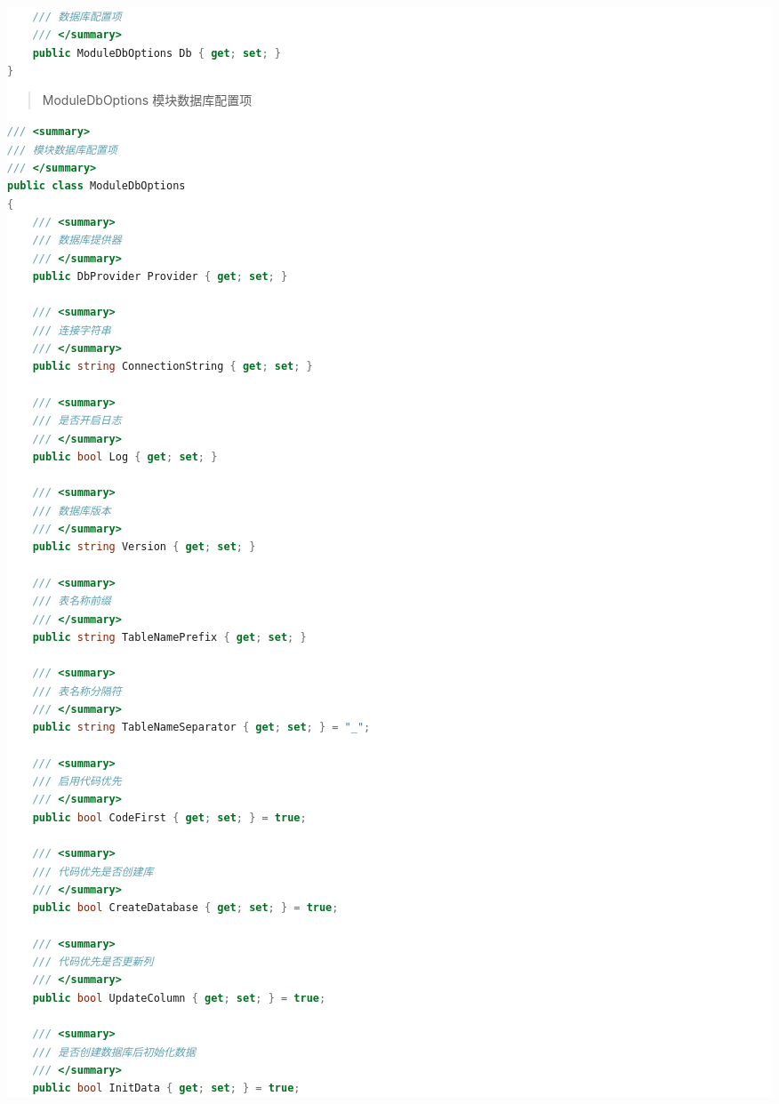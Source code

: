 ```csharp
    /// 数据库配置项
    /// </summary>
    public ModuleDbOptions Db { get; set; }
}
```

> ModuleDbOptions 模块数据库配置项

```csharp
/// <summary>
/// 模块数据库配置项
/// </summary>
public class ModuleDbOptions
{
    /// <summary>
    /// 数据库提供器
    /// </summary>
    public DbProvider Provider { get; set; }

    /// <summary>
    /// 连接字符串
    /// </summary>
    public string ConnectionString { get; set; }

    /// <summary>
    /// 是否开启日志
    /// </summary>
    public bool Log { get; set; }

    /// <summary>
    /// 数据库版本
    /// </summary>
    public string Version { get; set; }

    /// <summary>
    /// 表名称前缀
    /// </summary>
    public string TableNamePrefix { get; set; }

    /// <summary>
    /// 表名称分隔符
    /// </summary>
    public string TableNameSeparator { get; set; } = "_";

    /// <summary>
    /// 启用代码优先
    /// </summary>
    public bool CodeFirst { get; set; } = true;

    /// <summary>
    /// 代码优先是否创建库
    /// </summary>
    public bool CreateDatabase { get; set; } = true;

    /// <summary>
    /// 代码优先是否更新列
    /// </summary>
    public bool UpdateColumn { get; set; } = true;

    /// <summary>
    /// 是否创建数据库后初始化数据
    /// </summary>
    public bool InitData { get; set; } = true;

```